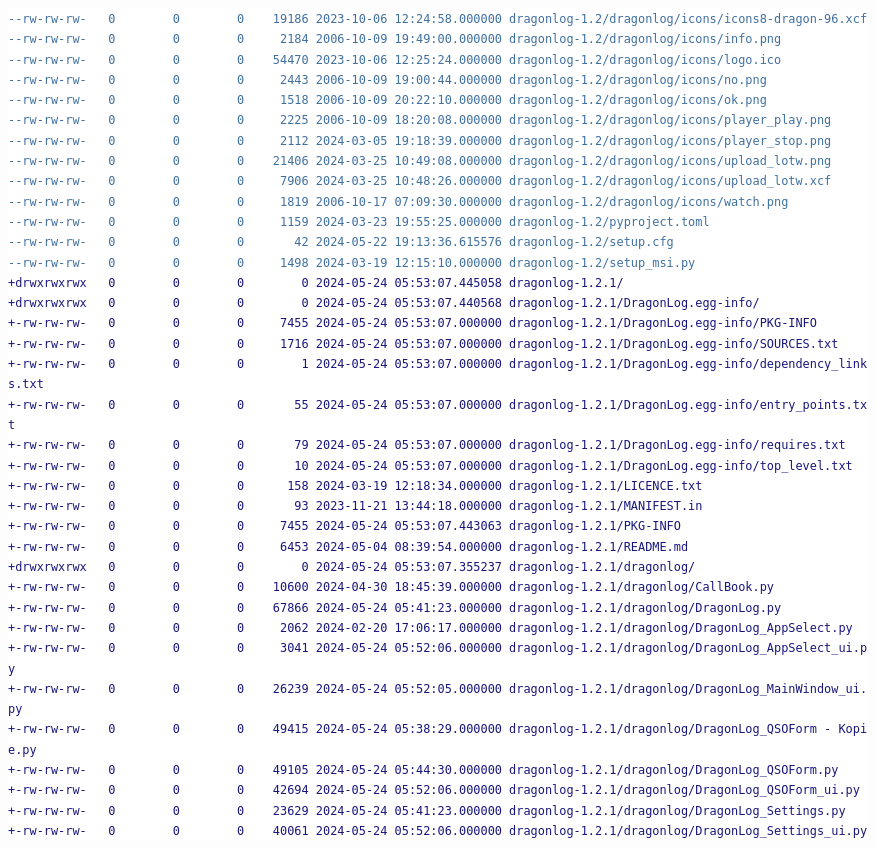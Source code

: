 ```diff
--rw-rw-rw-   0        0        0    19186 2023-10-06 12:24:58.000000 dragonlog-1.2/dragonlog/icons/icons8-dragon-96.xcf
--rw-rw-rw-   0        0        0     2184 2006-10-09 19:49:00.000000 dragonlog-1.2/dragonlog/icons/info.png
--rw-rw-rw-   0        0        0    54470 2023-10-06 12:25:24.000000 dragonlog-1.2/dragonlog/icons/logo.ico
--rw-rw-rw-   0        0        0     2443 2006-10-09 19:00:44.000000 dragonlog-1.2/dragonlog/icons/no.png
--rw-rw-rw-   0        0        0     1518 2006-10-09 20:22:10.000000 dragonlog-1.2/dragonlog/icons/ok.png
--rw-rw-rw-   0        0        0     2225 2006-10-09 18:20:08.000000 dragonlog-1.2/dragonlog/icons/player_play.png
--rw-rw-rw-   0        0        0     2112 2024-03-05 19:18:39.000000 dragonlog-1.2/dragonlog/icons/player_stop.png
--rw-rw-rw-   0        0        0    21406 2024-03-25 10:49:08.000000 dragonlog-1.2/dragonlog/icons/upload_lotw.png
--rw-rw-rw-   0        0        0     7906 2024-03-25 10:48:26.000000 dragonlog-1.2/dragonlog/icons/upload_lotw.xcf
--rw-rw-rw-   0        0        0     1819 2006-10-17 07:09:30.000000 dragonlog-1.2/dragonlog/icons/watch.png
--rw-rw-rw-   0        0        0     1159 2024-03-23 19:55:25.000000 dragonlog-1.2/pyproject.toml
--rw-rw-rw-   0        0        0       42 2024-05-22 19:13:36.615576 dragonlog-1.2/setup.cfg
--rw-rw-rw-   0        0        0     1498 2024-03-19 12:15:10.000000 dragonlog-1.2/setup_msi.py
+drwxrwxrwx   0        0        0        0 2024-05-24 05:53:07.445058 dragonlog-1.2.1/
+drwxrwxrwx   0        0        0        0 2024-05-24 05:53:07.440568 dragonlog-1.2.1/DragonLog.egg-info/
+-rw-rw-rw-   0        0        0     7455 2024-05-24 05:53:07.000000 dragonlog-1.2.1/DragonLog.egg-info/PKG-INFO
+-rw-rw-rw-   0        0        0     1716 2024-05-24 05:53:07.000000 dragonlog-1.2.1/DragonLog.egg-info/SOURCES.txt
+-rw-rw-rw-   0        0        0        1 2024-05-24 05:53:07.000000 dragonlog-1.2.1/DragonLog.egg-info/dependency_links.txt
+-rw-rw-rw-   0        0        0       55 2024-05-24 05:53:07.000000 dragonlog-1.2.1/DragonLog.egg-info/entry_points.txt
+-rw-rw-rw-   0        0        0       79 2024-05-24 05:53:07.000000 dragonlog-1.2.1/DragonLog.egg-info/requires.txt
+-rw-rw-rw-   0        0        0       10 2024-05-24 05:53:07.000000 dragonlog-1.2.1/DragonLog.egg-info/top_level.txt
+-rw-rw-rw-   0        0        0      158 2024-03-19 12:18:34.000000 dragonlog-1.2.1/LICENCE.txt
+-rw-rw-rw-   0        0        0       93 2023-11-21 13:44:18.000000 dragonlog-1.2.1/MANIFEST.in
+-rw-rw-rw-   0        0        0     7455 2024-05-24 05:53:07.443063 dragonlog-1.2.1/PKG-INFO
+-rw-rw-rw-   0        0        0     6453 2024-05-04 08:39:54.000000 dragonlog-1.2.1/README.md
+drwxrwxrwx   0        0        0        0 2024-05-24 05:53:07.355237 dragonlog-1.2.1/dragonlog/
+-rw-rw-rw-   0        0        0    10600 2024-04-30 18:45:39.000000 dragonlog-1.2.1/dragonlog/CallBook.py
+-rw-rw-rw-   0        0        0    67866 2024-05-24 05:41:23.000000 dragonlog-1.2.1/dragonlog/DragonLog.py
+-rw-rw-rw-   0        0        0     2062 2024-02-20 17:06:17.000000 dragonlog-1.2.1/dragonlog/DragonLog_AppSelect.py
+-rw-rw-rw-   0        0        0     3041 2024-05-24 05:52:06.000000 dragonlog-1.2.1/dragonlog/DragonLog_AppSelect_ui.py
+-rw-rw-rw-   0        0        0    26239 2024-05-24 05:52:05.000000 dragonlog-1.2.1/dragonlog/DragonLog_MainWindow_ui.py
+-rw-rw-rw-   0        0        0    49415 2024-05-24 05:38:29.000000 dragonlog-1.2.1/dragonlog/DragonLog_QSOForm - Kopie.py
+-rw-rw-rw-   0        0        0    49105 2024-05-24 05:44:30.000000 dragonlog-1.2.1/dragonlog/DragonLog_QSOForm.py
+-rw-rw-rw-   0        0        0    42694 2024-05-24 05:52:06.000000 dragonlog-1.2.1/dragonlog/DragonLog_QSOForm_ui.py
+-rw-rw-rw-   0        0        0    23629 2024-05-24 05:41:23.000000 dragonlog-1.2.1/dragonlog/DragonLog_Settings.py
+-rw-rw-rw-   0        0        0    40061 2024-05-24 05:52:06.000000 dragonlog-1.2.1/dragonlog/DragonLog_Settings_ui.py
```
